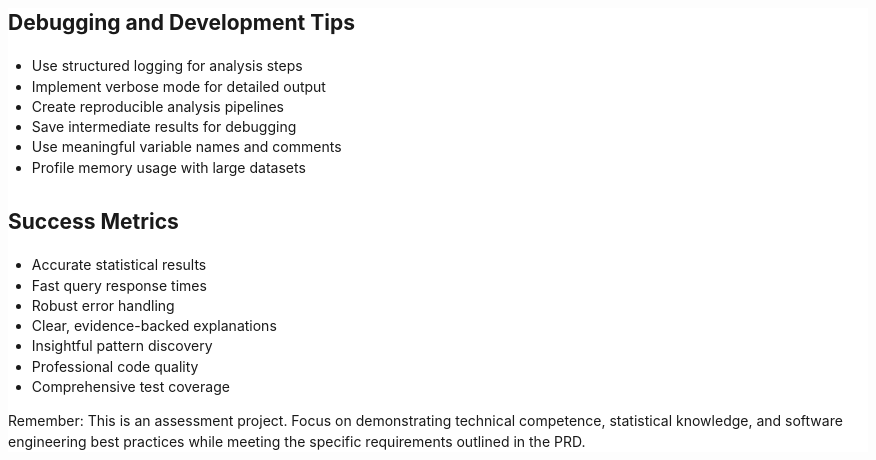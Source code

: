 ## Debugging and Development Tips

- Use structured logging for analysis steps
- Implement verbose mode for detailed output
- Create reproducible analysis pipelines
- Save intermediate results for debugging
- Use meaningful variable names and comments
- Profile memory usage with large datasets

## Success Metrics

- Accurate statistical results
- Fast query response times
- Robust error handling
- Clear, evidence-backed explanations
- Insightful pattern discovery
- Professional code quality
- Comprehensive test coverage

Remember: This is an assessment project. Focus on demonstrating technical competence, statistical knowledge, and software engineering best practices while meeting the specific requirements outlined in the PRD.
